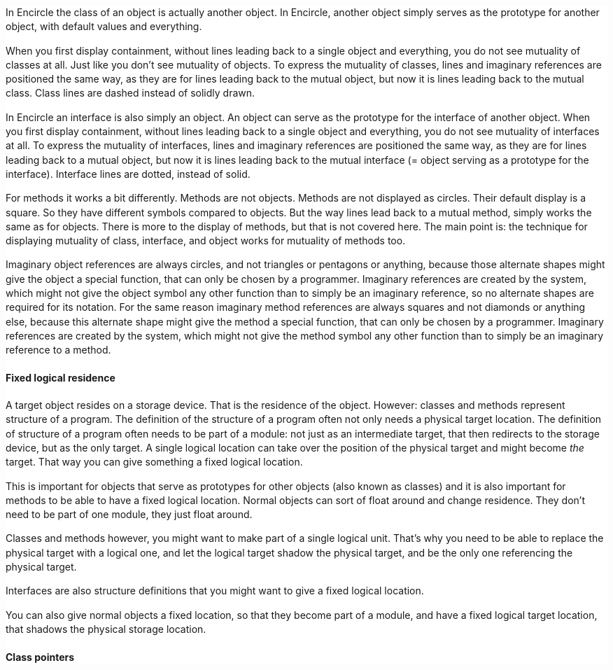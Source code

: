 In Encircle the class of an object is actually another object. In Encircle, another object simply serves as the prototype for another object, with default values and everything.

When you first display containment, without lines leading back to a single object and everything, you do not see mutuality of classes at all. Just like you don’t see mutuality of objects. To express the mutuality of classes, lines and imaginary references are positioned the same way, as they are for lines leading back to the mutual object, but now it is lines leading back to the mutual class. Class lines are dashed instead of solidly drawn.

In Encircle an interface is also simply an object. An object can serve as the prototype for the interface of another object. When you first display containment, without lines leading back to a single object and everything, you do not see mutuality of interfaces at all. To express the mutuality of interfaces, lines and imaginary references are positioned the same way, as they are for lines leading back to a mutual object, but now it is lines leading back to the mutual interface (= object serving as a prototype for the interface). Interface lines are dotted, instead of solid.

For methods it works a bit differently. Methods are not objects. Methods are not displayed as circles. Their default display is a square. So they have different symbols compared to objects. But the way lines lead back to a mutual method, simply works the same as for objects. There is more to the display of methods, but that is not covered here. The main point is: the technique for displaying mutuality of class, interface, and object works for mutuality of methods too.

Imaginary object references are always circles, and not triangles or pentagons or anything, because those alternate shapes might give the object a special function, that can only be chosen by a programmer. Imaginary references are created by the system, which might not give the object symbol any other function than to simply be an imaginary reference, so no alternate shapes are required for its notation. For the same reason imaginary method references are always squares and not diamonds or anything else, because this alternate shape might give the method a special function, that can only be chosen by a programmer. Imaginary references are created by the system, which might not give the method symbol any other function than to simply be an imaginary reference to a method.

#### Fixed logical residence

A target object resides on a storage device. That is the residence of the object. However: classes and methods represent structure of a program. The definition of the structure of a program often not only needs a physical target location. The definition of structure of a program often needs to be part of a module: not just as an intermediate target, that then redirects to the storage device, but as the only target. A single logical location can take over the position of the physical target and might become *the* target. That way you can give something a fixed logical location.

This is important for objects that serve as prototypes for other objects (also known as classes) and it is also important for methods to be able to have a fixed logical location. Normal objects can sort of float around and change residence. They don’t need to be part of one module, they just float around.

Classes and methods however, you might want to make part of a single logical unit. That’s why you need to be able to replace the physical target with a logical one, and let the logical target shadow the physical target, and be the only one referencing the physical target.

Interfaces are also structure definitions that you might want to give a fixed logical location.

You can also give normal objects a fixed location, so that they become part of a module, and have a fixed logical target location, that shadows the physical storage location.

#### Class pointers
